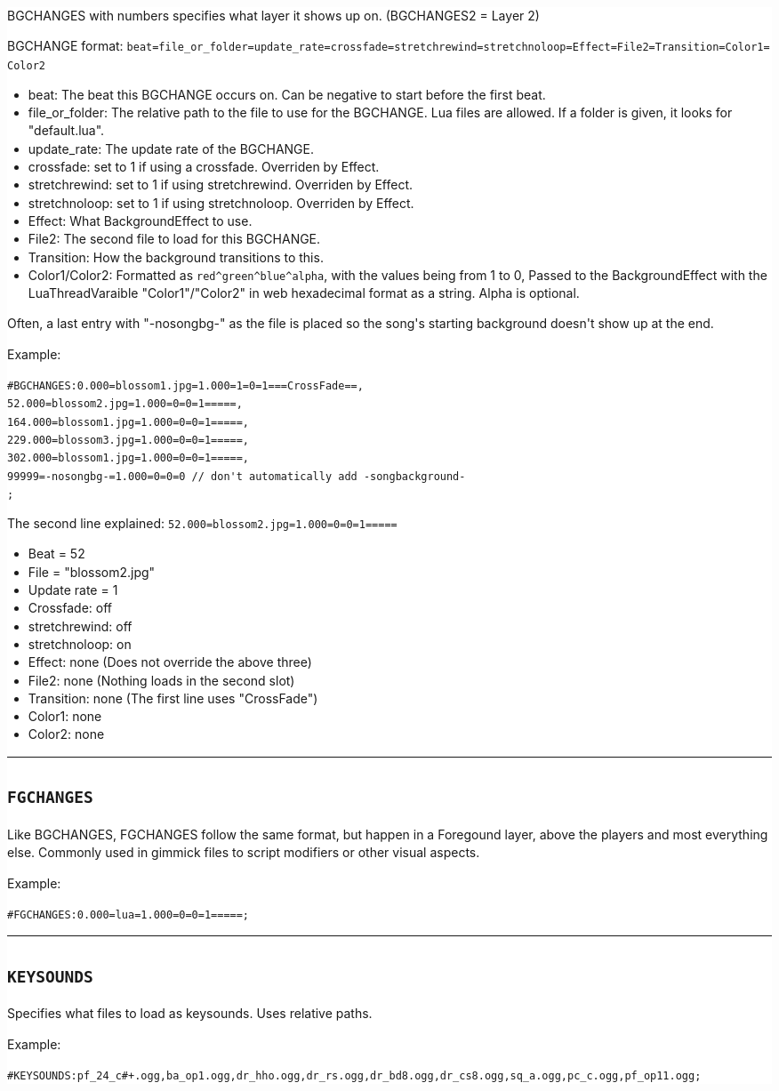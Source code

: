 BGCHANGES with numbers specifies what layer it shows up on. (BGCHANGES2 = Layer 2)

BGCHANGE format:
```beat=file_or_folder=update_rate=crossfade=stretchrewind=stretchnoloop=Effect=File2=Transition=Color1=Color2```

- beat: The beat this BGCHANGE occurs on. Can be negative to start before the first beat.
- file_or_folder: The relative path to the file to use for the BGCHANGE. Lua files are allowed. If a folder is given, it looks for "default.lua".
- update_rate: The update rate of the BGCHANGE.
- crossfade: set to 1 if using a crossfade. Overriden by Effect.
- stretchrewind: set to 1 if using stretchrewind. Overriden by Effect.
- stretchnoloop: set to 1 if using stretchnoloop. Overriden by Effect.
- Effect: What BackgroundEffect to use.
- File2: The second file to load for this BGCHANGE.
- Transition: How the background transitions to this.
- Color1/Color2: Formatted as `red^green^blue^alpha`, with the values being from 1 to 0, Passed to the BackgroundEffect with the LuaThreadVaraible "Color1"/"Color2" in web hexadecimal format as a string. Alpha is optional.

Often, a last entry with "-nosongbg-" as the file is placed so the song's starting background doesn't show up at the end.

Example:

```
#BGCHANGES:0.000=blossom1.jpg=1.000=1=0=1===CrossFade==,
52.000=blossom2.jpg=1.000=0=0=1=====,
164.000=blossom1.jpg=1.000=0=0=1=====,
229.000=blossom3.jpg=1.000=0=0=1=====,
302.000=blossom1.jpg=1.000=0=0=1=====,
99999=-nosongbg-=1.000=0=0=0 // don't automatically add -songbackground-
;
``` 
The second line explained: `52.000=blossom2.jpg=1.000=0=0=1=====`
- Beat = 52
- File = "blossom2.jpg"
- Update rate = 1
- Crossfade: off
- stretchrewind: off
- stretchnoloop: on
- Effect: none (Does not override the above three)
- File2: none (Nothing loads in the second slot)
- Transition: none (The first line uses "CrossFade")
- Color1: none
- Color2: none
---
## ``FGCHANGES``
Like BGCHANGES, FGCHANGES follow the same format, but happen in a Foregound layer, above the players and most everything else. Commonly used in gimmick files to script modifiers or other visual aspects.

Example:

```
#FGCHANGES:0.000=lua=1.000=0=0=1=====;
``` 
---
## ``KEYSOUNDS``
Specifies what files to load as keysounds. Uses relative paths.

Example:

```
#KEYSOUNDS:pf_24_c#+.ogg,ba_op1.ogg,dr_hho.ogg,dr_rs.ogg,dr_bd8.ogg,dr_cs8.ogg,sq_a.ogg,pc_c.ogg,pf_op11.ogg;